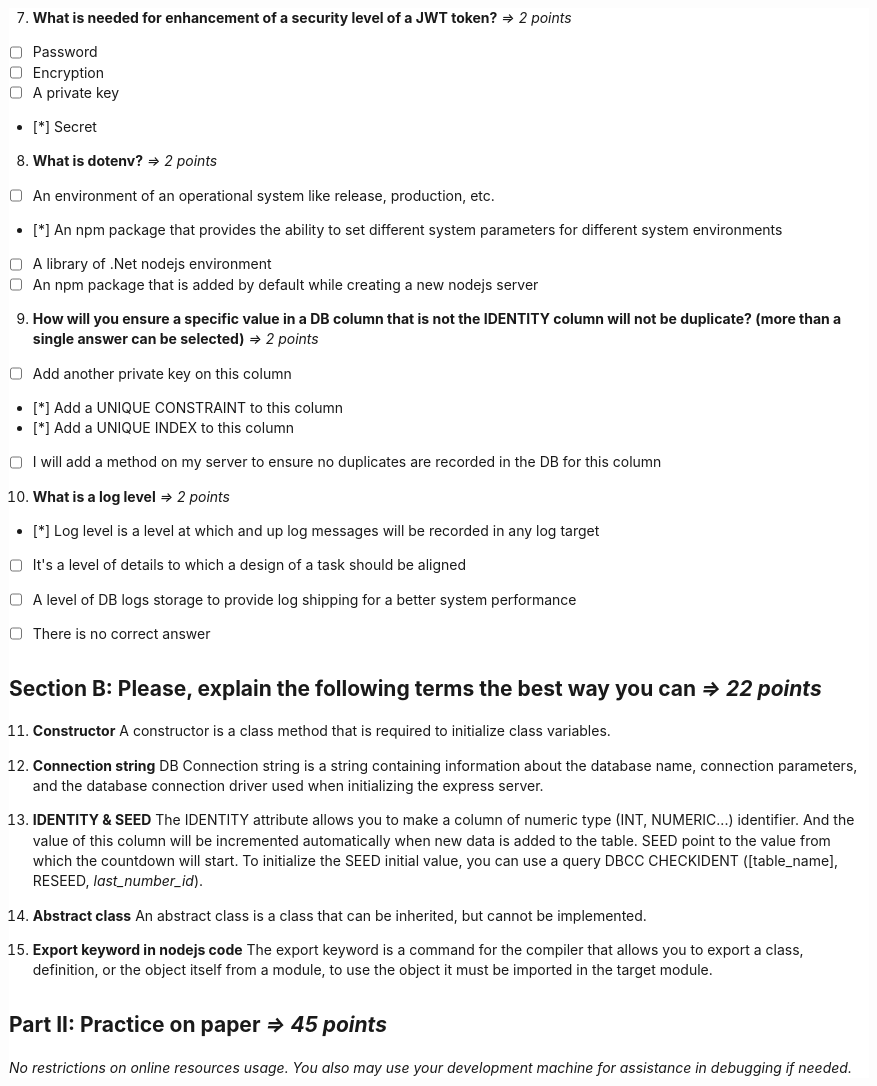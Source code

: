 7. **What is needed for enhancement of a security level of a JWT token?** *=> 2 points*
 - [ ] Password
 - [ ] Encryption
 - [ ] A private key
 - [*] Secret

8. **What is dotenv?** *=> 2 points*
 - [ ] An environment of an operational system like release, production, etc.
 - [*] An npm package that provides the ability to set different system parameters for different system environments
 - [ ] A library of .Net nodejs environment
 - [ ] An npm package that is added by default while creating a new nodejs server

9. **How will you ensure a specific value in a DB column that is not the IDENTITY column will not be duplicate? (more than a single answer can be selected)** *=> 2 points*
 - [ ] Add another private key on this column
 - [*] Add a UNIQUE CONSTRAINT to this column
 - [*] Add a UNIQUE INDEX to this column
 - [ ] I will add a method on my server to ensure no duplicates are recorded in the DB for this column

10. **What is a log level** *=> 2 points*
 - [*] Log level is a level at which and up log messages will be recorded in any log target
 - [ ] It's a level of details to which a design of a task should be aligned
 - [ ] A level of DB logs storage to provide log shipping for a better system performance
 - [ ] There is no correct answer


## Section B: Please, explain the following terms the best way you can *=> 22 points*

11. **Constructor** 
	A constructor is a class method that is required to initialize class variables. 	

12. **Connection string** 
	DB Connection string is a string containing information about the database name, connection parameters, and the database connection driver used when initializing the express server.

13. **IDENTITY & SEED**
	The IDENTITY attribute allows you to make a column of numeric type (INT, NUMERIC...) identifier. And the value of this column will be incremented automatically when new data is added to the table.
	SEED point to the value from which the countdown will start. To initialize the SEED initial value, you can use a query DBCC CHECKIDENT ([table_name], RESEED, *last_number_id*).

14. **Abstract class** 
	An abstract class is a class that can be inherited, but cannot be implemented.

15. **Export keyword in nodejs code**
	The export keyword is a command for the compiler that allows you to export a class, definition, or the object itself from a module, to use the object it must be imported in the target module.

 
## Part II: Practice on paper *=> 45 points*

*No restrictions on online resources usage. You also may use your development machine for assistance in debugging if needed.*
